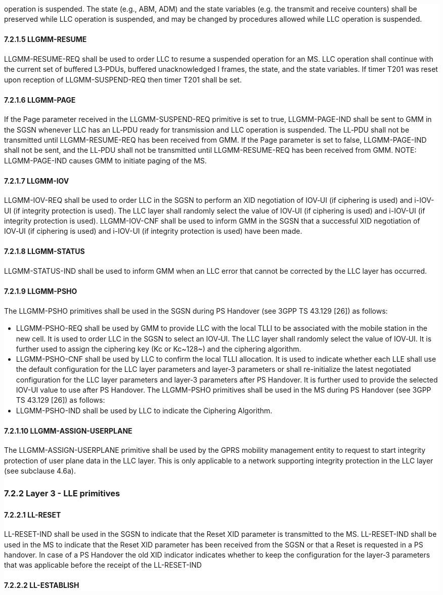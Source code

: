 operation is suspended.
The state (e.g., ABM, ADM) and the state variables (e.g. the transmit and
receive counters) shall be preserved while LLC operation is suspended, and may
be changed by procedures allowed while LLC operation is suspended.
#### 7.2.1.5 LLGMM-RESUME
LLGMM-RESUME-REQ shall be used to order LLC to resume a suspended operation
for an MS. LLC operation shall continue with the current set of buffered
L3‑PDUs, buffered unacknowledged I frames, the state, and the state variables.
If timer T201 was reset upon reception of LLGMM-SUSPEND-REQ then timer T201
shall be set.
#### 7.2.1.6 LLGMM-PAGE
If the Page parameter received in the LLGMM-SUSPEND-REQ primitive is set to
true, LLGMM-PAGE-IND shall be sent to GMM in the SGSN whenever LLC has an
LL‑PDU ready for transmission and LLC operation is suspended. The LL‑PDU shall
not be transmitted until LLGMM-RESUME-REQ has been received from GMM.
If the Page parameter is set to false, LLGMM-PAGE-IND shall not be sent, and
the LL‑PDU shall not be transmitted until LLGMM-RESUME-REQ has been received
from GMM.
NOTE: LLGMM-PAGE-IND causes GMM to initiate paging of the MS.
#### 7.2.1.7 LLGMM-IOV
LLGMM-IOV-REQ shall be used to order LLC in the SGSN to perform an XID
negotiation of IOV‑UI (if ciphering is used) and i-IOV-UI (if integrity
protection is used). The LLC layer shall randomly select the value of IOV‑UI
(if ciphering is used) and i-IOV-UI (if integrity protection is used).
LLGMM-IOV-CNF shall be used to inform GMM in the SGSN that a successful XID
negotiation of IOV‑UI (if ciphering is used) and i-IOV-UI (if integrity
protection is used) have been made.
#### 7.2.1.8 LLGMM-STATUS
LLGMM-STATUS-IND shall be used to inform GMM when an LLC error that cannot be
corrected by the LLC layer has occurred.
#### 7.2.1.9 LLGMM-PSHO
The LLGMM-PSHO primitives shall be used in the SGSN during PS Handover (see
3GPP TS 43.129 [26]) as follows:
  * LLGMM-PSHO-REQ shall be used by GMM to provide LLC with the local TLLI to be associated with the mobile station in the new cell. It is used to order LLC in the SGSN to select an IOV‑UI. The LLC layer shall randomly select the value of IOV‑UI. It is further used to assign the ciphering key (Kc or Kc~128~) and the ciphering algorithm.
  * LLGMM-PSHO-CNF shall be used by LLC to confirm the local TLLI allocation. It is used to indicate whether each LLE shall use the default configuration for the LLC layer parameters and layer‑3 parameters or shall re-initialize the latest negotiated configuration for the LLC layer parameters and layer‑3 parameters after PS Handover. It is further used to provide the selected IOV-UI value to use after PS Handover.
The LLGMM-PSHO primitives shall be used in the MS during PS Handover (see 3GPP
TS 43.129 [26]) as follows:
  * LLGMM-PSHO-IND shall be used by LLC to indicate the Ciphering Algorithm.
#### 7.2.1.10 LLGMM-ASSIGN-USERPLANE
The LLGMM-ASSIGN-USERPLANE primitive shall be used by the GPRS mobility
management entity to request to start integrity protection of user plane data
in the LLC layer.
This is only applicable to a network supporting integrity protection in the
LLC layer (see subclause 4.6a).
### 7.2.2 Layer 3 - LLE primitives
#### 7.2.2.1 LL-RESET
LL-RESET-IND shall be used in the SGSN to indicate that the Reset XID
parameter is transmitted to the MS. LL-RESET-IND shall be used in the MS to
indicate that the Reset XID parameter has been received from the SGSN or that
a Reset is requested in a PS handover. In case of a PS Handover the old XID
indicator indicates whether to keep the configuration for the layer‑3
parameters that was applicable before the receipt of the LL-RESET-IND
#### 7.2.2.2 LL-ESTABLISH